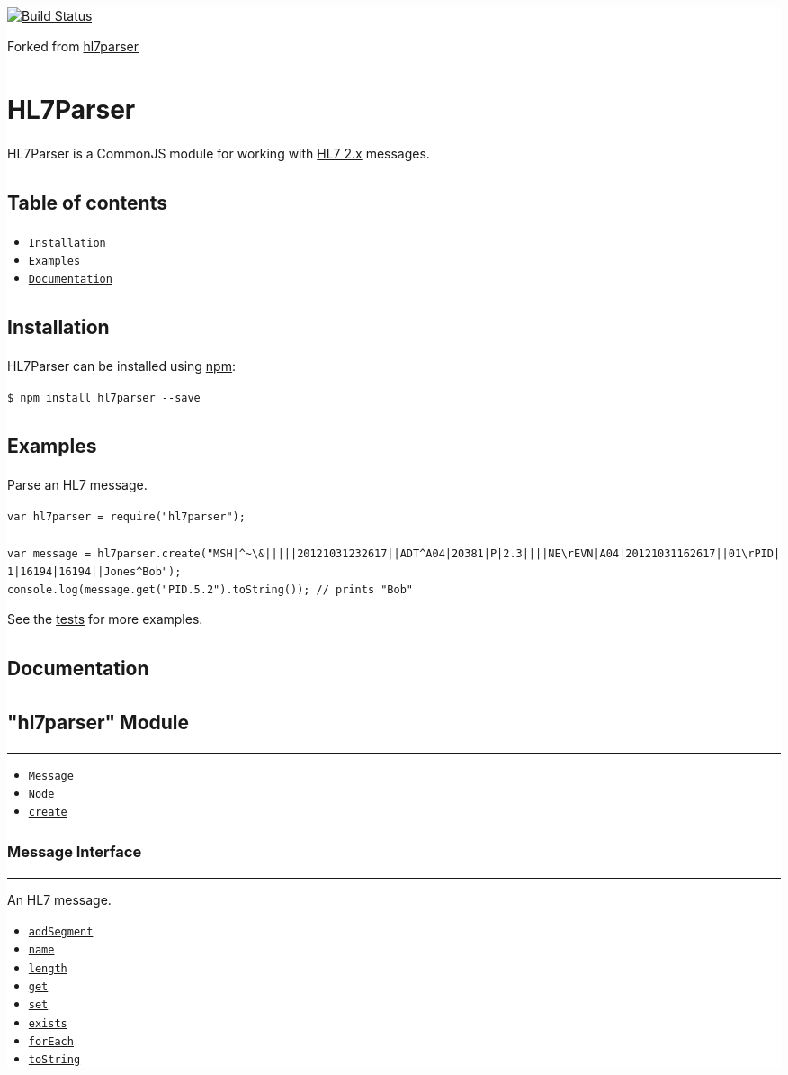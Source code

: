 [![Build Status](https://travis-ci.org/artifacthealth/hl7parser.svg?branch=master)](https://travis-ci.org/artifacthealth/hl7parser)

Forked from [hl7parser](https://github.com/artifacthealth/hl7parser)

# HL7Parser

HL7Parser is a CommonJS module for working with [HL7 2.x](https://en.wikipedia.org/wiki/Health_Level_7) messages.


## Table of contents

* [`Installation`](#installation)
* [`Examples`](#Examples)
* [`Documentation`](#Documentation)


<a name="installation"></a>
## Installation

HL7Parser can be installed using [npm](https://www.npmjs.com/):

```
$ npm install hl7parser --save
```


## Examples

Parse an HL7 message.
```
var hl7parser = require("hl7parser");

var message = hl7parser.create("MSH|^~\&|||||20121031232617||ADT^A04|20381|P|2.3||||NE\rEVN|A04|20121031162617||01\rPID|1|16194|16194||Jones^Bob");
console.log(message.get("PID.5.2").toString()); // prints "Bob"
```

See the [tests](https://github.com/artifacthealth/hl7parser/blob/master/tests/message.tests.ts) for more examples.


## Documentation

<a name="hl7parser"></a>
## "hl7parser" Module
--------------------
* [`Message`](#Message)
* [`Node`](#Node)
* [`create`](#create)

<a name="Message"></a>
### Message Interface
--------------------
An HL7 message.
* [`addSegment`](#addSegment)
* [`name`](#name)
* [`length`](#length)
* [`get`](#get)
* [`set`](#set)
* [`exists`](#exists)
* [`forEach`](#forEach)
* [`toString`](#toString)